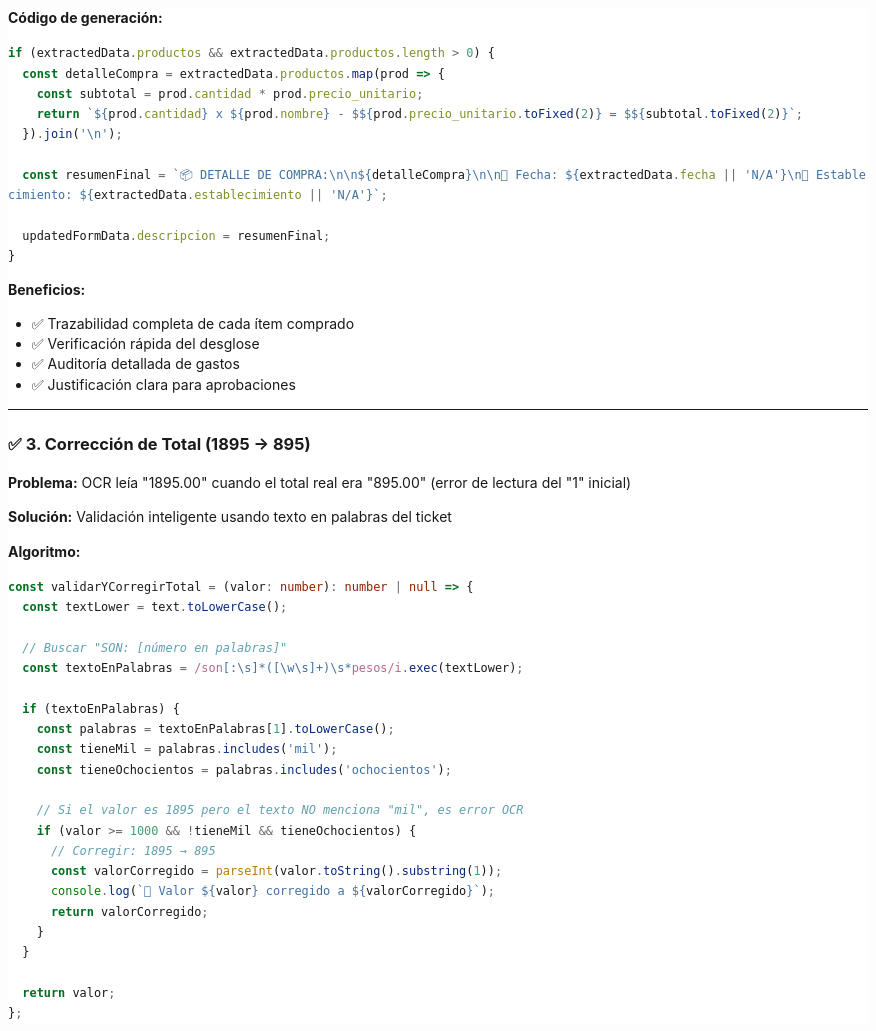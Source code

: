 **Código de generación:**
```typescript
if (extractedData.productos && extractedData.productos.length > 0) {
  const detalleCompra = extractedData.productos.map(prod => {
    const subtotal = prod.cantidad * prod.precio_unitario;
    return `${prod.cantidad} x ${prod.nombre} - $${prod.precio_unitario.toFixed(2)} = $${subtotal.toFixed(2)}`;
  }).join('\n');
  
  const resumenFinal = `📦 DETALLE DE COMPRA:\n\n${detalleCompra}\n\n📅 Fecha: ${extractedData.fecha || 'N/A'}\n🏪 Establecimiento: ${extractedData.establecimiento || 'N/A'}`;
  
  updatedFormData.descripcion = resumenFinal;
}
```

**Beneficios:**
- ✅ Trazabilidad completa de cada ítem comprado
- ✅ Verificación rápida del desglose
- ✅ Auditoría detallada de gastos
- ✅ Justificación clara para aprobaciones

---

### ✅ 3. Corrección de Total (1895 → 895)

**Problema:** OCR leía "1895.00" cuando el total real era "895.00" (error de lectura del "1" inicial)

**Solución:** Validación inteligente usando texto en palabras del ticket

**Algoritmo:**
```typescript
const validarYCorregirTotal = (valor: number): number | null => {
  const textLower = text.toLowerCase();
  
  // Buscar "SON: [número en palabras]"
  const textoEnPalabras = /son[:\s]*([\w\s]+)\s*pesos/i.exec(textLower);
  
  if (textoEnPalabras) {
    const palabras = textoEnPalabras[1].toLowerCase();
    const tieneMil = palabras.includes('mil');
    const tieneOchocientos = palabras.includes('ochocientos');
    
    // Si el valor es 1895 pero el texto NO menciona "mil", es error OCR
    if (valor >= 1000 && !tieneMil && tieneOchocientos) {
      // Corregir: 1895 → 895
      const valorCorregido = parseInt(valor.toString().substring(1));
      console.log(`🔧 Valor ${valor} corregido a ${valorCorregido}`);
      return valorCorregido;
    }
  }
  
  return valor;
};
```
